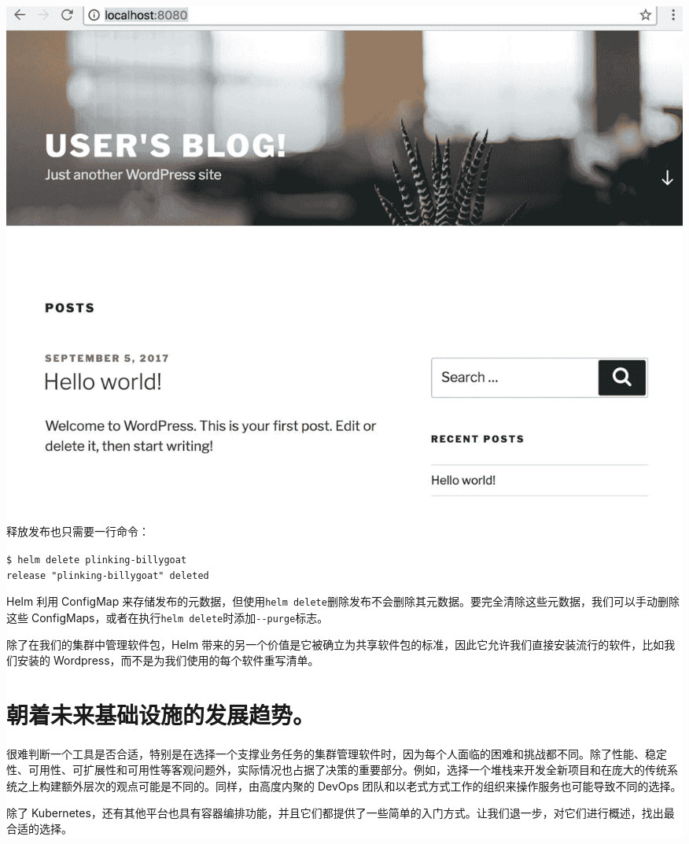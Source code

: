 ![](img/00148.jpeg)

释放发布也只需要一行命令：

```
$ helm delete plinking-billygoat
release "plinking-billygoat" deleted 
```

Helm 利用 ConfigMap 来存储发布的元数据，但使用`helm delete`删除发布不会删除其元数据。要完全清除这些元数据，我们可以手动删除这些 ConfigMaps，或者在执行`helm delete`时添加`--purge`标志。

除了在我们的集群中管理软件包，Helm 带来的另一个价值是它被确立为共享软件包的标准，因此它允许我们直接安装流行的软件，比如我们安装的 Wordpress，而不是为我们使用的每个软件重写清单。

# 朝着未来基础设施的发展趋势。

很难判断一个工具是否合适，特别是在选择一个支撑业务任务的集群管理软件时，因为每个人面临的困难和挑战都不同。除了性能、稳定性、可用性、可扩展性和可用性等客观问题外，实际情况也占据了决策的重要部分。例如，选择一个堆栈来开发全新项目和在庞大的传统系统之上构建额外层次的观点可能是不同的。同样，由高度内聚的 DevOps 团队和以老式方式工作的组织来操作服务也可能导致不同的选择。

除了 Kubernetes，还有其他平台也具有容器编排功能，并且它们都提供了一些简单的入门方式。让我们退一步，对它们进行概述，找出最合适的选择。

